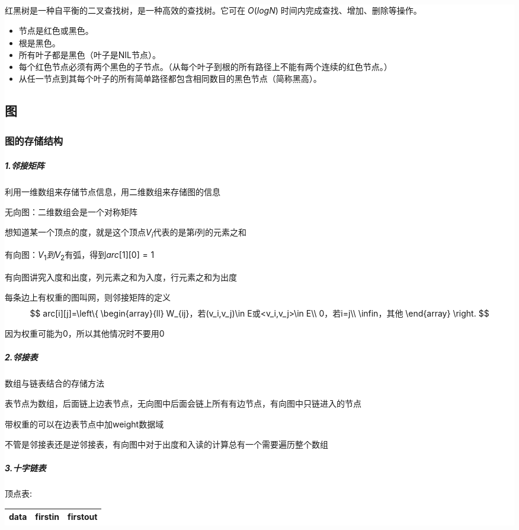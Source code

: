 红黑树是一种自平衡的二叉查找树，是一种高效的查找树。它可在 $O(logN)$ 时间内完成查找、增加、删除等操作。

- 节点是红色或黑色。
- 根是黑色。
- 所有叶子都是黑色（叶子是NIL节点）。
- 每个红色节点必须有两个黑色的子节点。（从每个叶子到根的所有路径上不能有两个连续的红色节点。）
- 从任一节点到其每个叶子的所有简单路径都包含相同数目的黑色节点（简称黑高）。



## 图

### 图的存储结构

##### 1.邻接矩阵

利用一维数组来存储节点信息，用二维数组来存储图的信息

无向图：二维数组会是一个对称矩阵

想知道某一个顶点的度，就是这个顶点$V_i$代表的是第$i$列的元素之和

有向图：$V_1到V_2$有弧，得到$arc[1][0]=1$

有向图讲究入度和出度，列元素之和为入度，行元素之和为出度



每条边上有权重的图叫网，则邻接矩阵的定义
$$
arc[i][j]=\left\{
                \begin{array}{ll}
                  W_{ij}，若(v_i,v_j)\in E或<v_i,v_j>\in E\\
                  0，若i=j\\
                  \infin，其他
                \end{array}
              \right.
$$


因为权重可能为0，所以其他情况时不要用0



##### 2.邻接表

数组与链表结合的存储方法

表节点为数组，后面链上边表节点，无向图中后面会链上所有有边节点，有向图中只链进入的节点

带权重的可以在边表节点中加weight数据域

不管是邻接表还是逆邻接表，有向图中对于出度和入读的计算总有一个需要遍历整个数组



##### 3.十字链表

顶点表:

| data | firstin | firstout |
| ---- | ------- | -------- |
